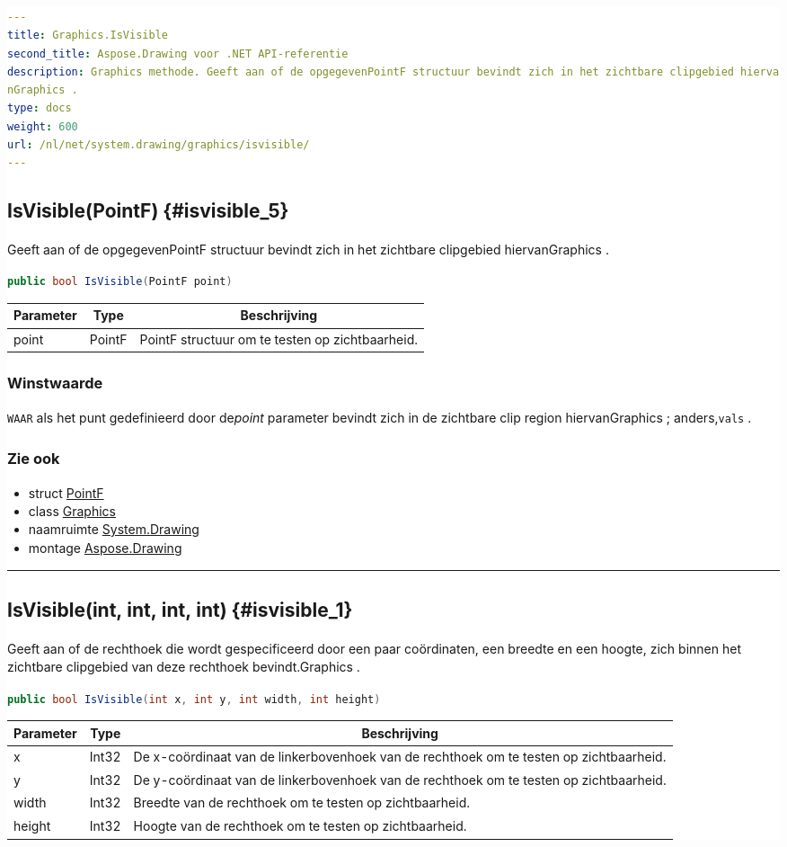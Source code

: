 ```yaml
---
title: Graphics.IsVisible
second_title: Aspose.Drawing voor .NET API-referentie
description: Graphics methode. Geeft aan of de opgegevenPointF structuur bevindt zich in het zichtbare clipgebied hiervanGraphics .
type: docs
weight: 600
url: /nl/net/system.drawing/graphics/isvisible/
---
```

## IsVisible(PointF) {#isvisible_5}

Geeft aan of de opgegevenPointF structuur bevindt zich in het zichtbare clipgebied hiervanGraphics .

```csharp
public bool IsVisible(PointF point)
```

| Parameter | Type | Beschrijving |
| --- | --- | --- |
| point | PointF | PointF structuur om te testen op zichtbaarheid. |

### Winstwaarde

`WAAR` als het punt gedefinieerd door de*point* parameter bevindt zich in de zichtbare clip region hiervanGraphics ; anders,`vals` .

### Zie ook

* struct [PointF](../../pointf/)
* class [Graphics](../)
* naamruimte [System.Drawing](../../graphics/)
* montage [Aspose.Drawing](../../../)

---

## IsVisible(int, int, int, int) {#isvisible_1}

Geeft aan of de rechthoek die wordt gespecificeerd door een paar coördinaten, een breedte en een hoogte, zich binnen het zichtbare clipgebied van deze rechthoek bevindt.Graphics .

```csharp
public bool IsVisible(int x, int y, int width, int height)
```

| Parameter | Type | Beschrijving |
| --- | --- | --- |
| x | Int32 | De x-coördinaat van de linkerbovenhoek van de rechthoek om te testen op zichtbaarheid. |
| y | Int32 | De y-coördinaat van de linkerbovenhoek van de rechthoek om te testen op zichtbaarheid. |
| width | Int32 | Breedte van de rechthoek om te testen op zichtbaarheid. |
| height | Int32 | Hoogte van de rechthoek om te testen op zichtbaarheid. |
